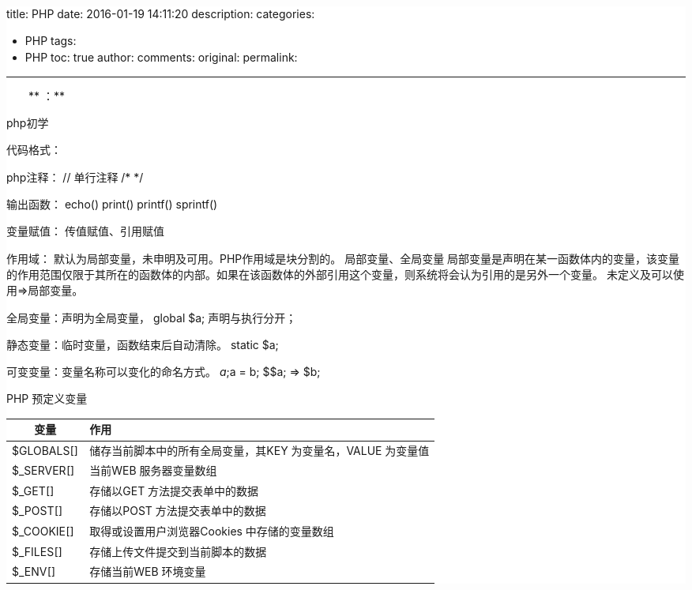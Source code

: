 title: PHP
date: 2016-01-19 14:11:20
description: 
categories:
- PHP
tags:
- PHP
toc: true
author:
comments:
original:
permalink: 
---
　　** ：**


php初学

代码格式：
<?php
//内容
?>

php注释：
// 单行注释
/*  */

输出函数：
echo()
print()
printf()
sprintf()

变量赋值：
传值赋值、引用赋值

作用域：
默认为局部变量，未申明及可用。PHP作用域是块分割的。
局部变量、全局变量
局部变量是声明在某一函数体内的变量，该变量的作用范围仅限于其所在的函数体的内部。如果在该函数体的外部引用这个变量，则系统将会认为引用的是另外一个变量。
未定义及可以使用=>局部变量。

全局变量：声明为全局变量，
global $a;
声明与执行分开；

静态变量：临时变量，函数结束后自动清除。
static $a;

可变变量：变量名称可以变化的命名方式。
$a;$a = b;
$$a; => $b;

PHP 预定义变量

| 变量 | 作用 |
| -----|:---- |
| $GLOBALS[]  | 储存当前脚本中的所有全局变量，其KEY 为变量名，VALUE 为变量值   |
| $_SERVER[]  | 当前WEB 服务器变量数组   |
| $_GET[]     | 存储以GET 方法提交表单中的数据   |
| $_POST[]    | 存储以POST 方法提交表单中的数据   |
| $_COOKIE[]  | 取得或设置用户浏览器Cookies 中存储的变量数组   |
| $_FILES[]   | 存储上传文件提交到当前脚本的数据   |
| $_ENV[]     | 存储当前WEB 环境变量   |